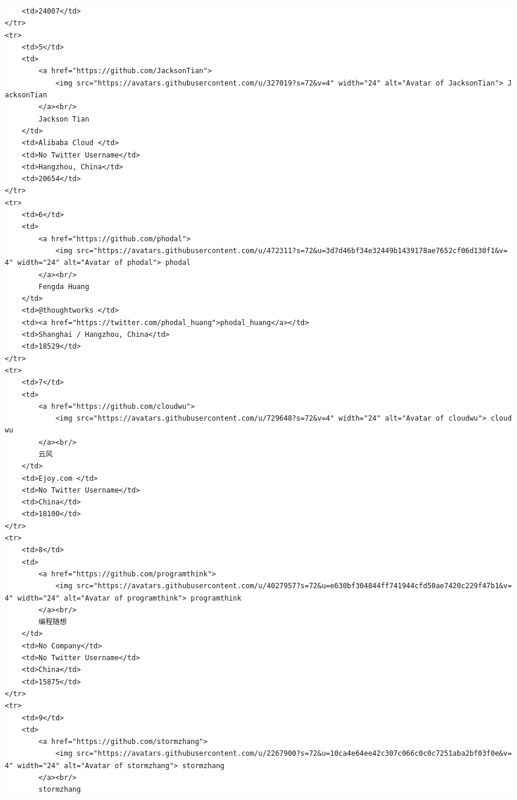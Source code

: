 		<td>24007</td>
	</tr>
	<tr>
		<td>5</td>
		<td>
			<a href="https://github.com/JacksonTian">
				<img src="https://avatars.githubusercontent.com/u/327019?s=72&v=4" width="24" alt="Avatar of JacksonTian"> JacksonTian
			</a><br/>
			Jackson Tian
		</td>
		<td>Alibaba Cloud </td>
		<td>No Twitter Username</td>
		<td>Hangzhou, China</td>
		<td>20654</td>
	</tr>
	<tr>
		<td>6</td>
		<td>
			<a href="https://github.com/phodal">
				<img src="https://avatars.githubusercontent.com/u/472311?s=72&u=3d7d46bf34e32449b1439178ae7652cf06d130f1&v=4" width="24" alt="Avatar of phodal"> phodal
			</a><br/>
			Fengda Huang
		</td>
		<td>@thoughtworks </td>
		<td><a href="https://twitter.com/phodal_huang">phodal_huang</a></td>
		<td>Shanghai / Hangzhou, China</td>
		<td>18529</td>
	</tr>
	<tr>
		<td>7</td>
		<td>
			<a href="https://github.com/cloudwu">
				<img src="https://avatars.githubusercontent.com/u/729648?s=72&v=4" width="24" alt="Avatar of cloudwu"> cloudwu
			</a><br/>
			云风
		</td>
		<td>Ejoy.com </td>
		<td>No Twitter Username</td>
		<td>China</td>
		<td>18100</td>
	</tr>
	<tr>
		<td>8</td>
		<td>
			<a href="https://github.com/programthink">
				<img src="https://avatars.githubusercontent.com/u/4027957?s=72&u=e630bf304844ff741944cfd50ae7420c229f47b1&v=4" width="24" alt="Avatar of programthink"> programthink
			</a><br/>
			编程随想
		</td>
		<td>No Company</td>
		<td>No Twitter Username</td>
		<td>China</td>
		<td>15875</td>
	</tr>
	<tr>
		<td>9</td>
		<td>
			<a href="https://github.com/stormzhang">
				<img src="https://avatars.githubusercontent.com/u/2267900?s=72&u=10ca4e64ee42c307c066c0c0c7251aba2bf03f0e&v=4" width="24" alt="Avatar of stormzhang"> stormzhang
			</a><br/>
			stormzhang